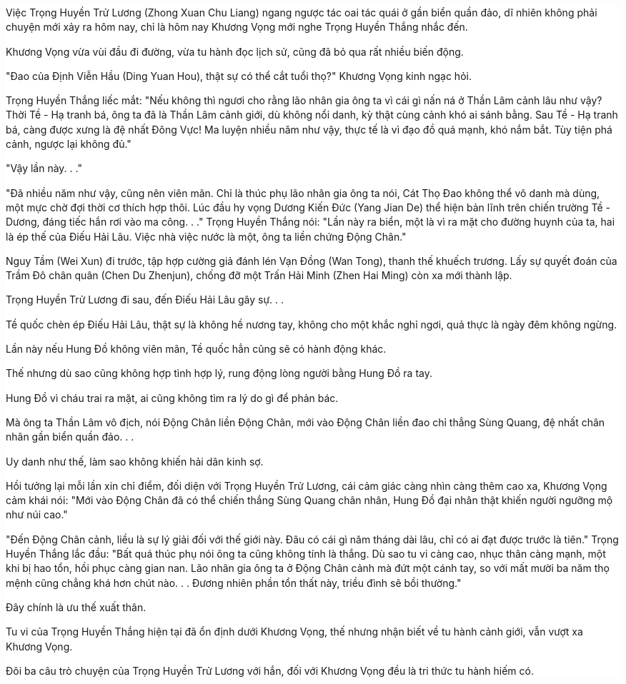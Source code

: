Việc Trọng Huyền Trử Lương (Zhong Xuan Chu Liang) ngang ngược tác oai tác quái ở gần biển quần đảo, dĩ nhiên không phải chuyện mới xảy ra hôm nay, chỉ là hôm nay Khương Vọng mới nghe Trọng Huyền Thắng nhắc đến.

Khương Vọng vừa vùi đầu đi đường, vừa tu hành đọc lịch sử, cũng đã bỏ qua rất nhiều biến động.

"Đao của Định Viễn Hầu (Ding Yuan Hou), thật sự có thể cắt tuổi thọ?" Khương Vọng kinh ngạc hỏi.

Trọng Huyền Thắng liếc mắt: "Nếu không thì ngươi cho rằng lão nhân gia ông ta vì cái gì nấn ná ở Thần Lâm cảnh lâu như vậy? Thời Tề - Hạ tranh bá, ông ta đã là Thần Lâm cảnh giới, dù không nổi danh, kỳ thật cùng cảnh khó ai sánh bằng. Sau Tề - Hạ tranh bá, càng được xưng là đệ nhất Đông Vực! Ma luyện nhiều năm như vậy, thực tế là vì đạo đồ quá mạnh, khó nắm bắt. Tùy tiện phá cảnh, ngược lại không đủ."

"Vậy lần này. . ."

"Đã nhiều năm như vậy, cũng nên viên mãn. Chỉ là thúc phụ lão nhân gia ông ta nói, Cát Thọ Đao không thể vô danh mà dùng, một mực chờ đợi thời cơ thích hợp thôi. Lúc đầu hy vọng Dương Kiến Đức (Yang Jian De) thể hiện bản lĩnh trên chiến trường Tề - Dương, đáng tiếc hắn rơi vào ma công. . ." Trọng Huyền Thắng nói: "Lần này ra biển, một là vì ra mặt cho đường huynh của ta, hai là ép thế của Điếu Hải Lâu. Việc nhà việc nước là một, ông ta liền chứng Động Chân."

Nguy Tầm (Wei Xun) đi trước, tập hợp cường giả đánh lén Vạn Đồng (Wan Tong), thanh thế khuếch trương. Lấy sự quyết đoán của Trầm Đô chân quân (Chen Du Zhenjun), chống đỡ một Trấn Hải Minh (Zhen Hai Ming) còn xa mới thành lập.

Trọng Huyền Trử Lương đi sau, đến Điếu Hải Lâu gây sự. . .

Tề quốc chèn ép Điếu Hải Lâu, thật sự là không hề nương tay, không cho một khắc nghỉ ngơi, quả thực là ngày đêm không ngừng.

Lần này nếu Hung Đồ không viên mãn, Tề quốc hẳn cũng sẽ có hành động khác.

Thế nhưng dù sao cũng không hợp tình hợp lý, rung động lòng người bằng Hung Đồ ra tay.

Hung Đồ vì cháu trai ra mặt, ai cũng không tìm ra lý do gì để phản bác.

Mà ông ta Thần Lâm vô địch, nói Động Chân liền Động Chân, mới vào Động Chân liền đao chỉ thẳng Sùng Quang, đệ nhất chân nhân gần biển quần đảo. . .

Uy danh như thế, làm sao không khiến hải dân kinh sợ.

Hồi tưởng lại mỗi lần xin chỉ điểm, đối diện với Trọng Huyền Trử Lương, cái cảm giác càng nhìn càng thêm cao xa, Khương Vọng cảm khái nói: "Mới vào Động Chân đã có thể chiến thắng Sùng Quang chân nhân, Hung Đồ đại nhân thật khiến người ngưỡng mộ như núi cao."

"Đến Động Chân cảnh, liều là sự lý giải đối với thế giới này. Đâu có cái gì năm tháng dài lâu, chỉ có ai đạt được trước là tiên." Trọng Huyền Thắng lắc đầu: "Bất quá thúc phụ nói ông ta cũng không tính là thắng. Dù sao tu vi càng cao, nhục thân càng mạnh, một khi bị hao tổn, hồi phục càng gian nan. Lão nhân gia ông ta ở Động Chân cảnh mà đứt một cánh tay, so với mất mười ba năm thọ mệnh cũng chẳng khá hơn chút nào. . . Đương nhiên phần tổn thất này, triều đình sẽ bồi thường."

Đây chính là ưu thế xuất thân.

Tu vi của Trọng Huyền Thắng hiện tại đã ổn định dưới Khương Vọng, thế nhưng nhận biết về tu hành cảnh giới, vẫn vượt xa Khương Vọng.

Đôi ba câu trò chuyện của Trọng Huyền Trử Lương với hắn, đối với Khương Vọng đều là tri thức tu hành hiếm có.
